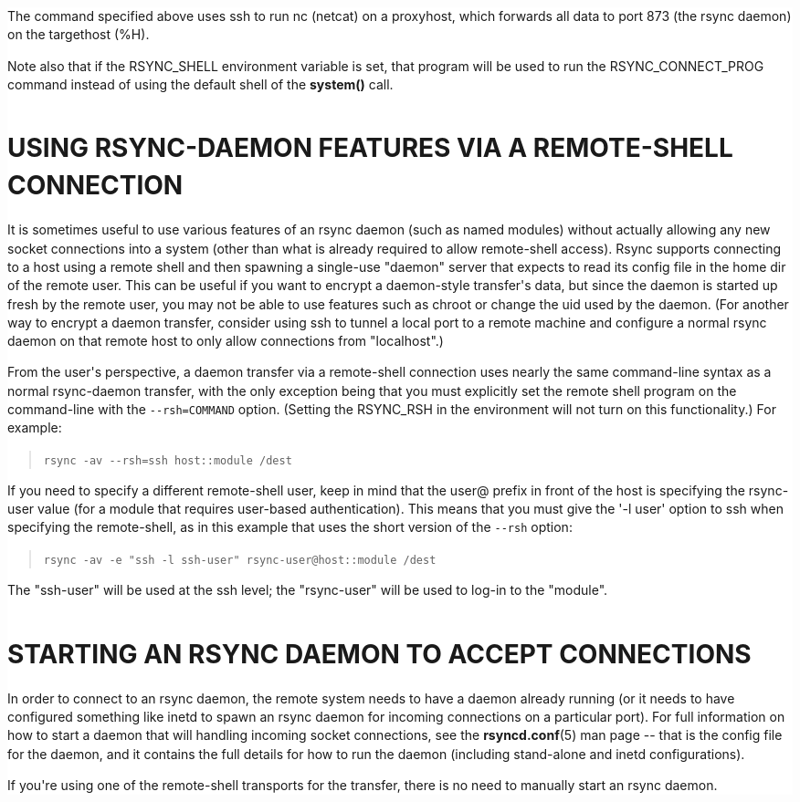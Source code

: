 The command specified above uses ssh to run nc (netcat) on a proxyhost, which
forwards all data to port 873 (the rsync daemon) on the targethost (%H).

Note also that if the RSYNC_SHELL environment variable is set, that program
will be used to run the RSYNC_CONNECT_PROG command instead of using the default
shell of the **system()** call.

# USING RSYNC-DAEMON FEATURES VIA A REMOTE-SHELL CONNECTION

It is sometimes useful to use various features of an rsync daemon (such as
named modules) without actually allowing any new socket connections into a
system (other than what is already required to allow remote-shell access).
Rsync supports connecting to a host using a remote shell and then spawning a
single-use "daemon" server that expects to read its config file in the home dir
of the remote user.  This can be useful if you want to encrypt a daemon-style
transfer's data, but since the daemon is started up fresh by the remote user,
you may not be able to use features such as chroot or change the uid used by
the daemon. (For another way to encrypt a daemon transfer, consider using ssh
to tunnel a local port to a remote machine and configure a normal rsync daemon
on that remote host to only allow connections from "localhost".)

From the user's perspective, a daemon transfer via a remote-shell connection
uses nearly the same command-line syntax as a normal rsync-daemon transfer,
with the only exception being that you must explicitly set the remote shell
program on the command-line with the `--rsh=COMMAND` option. (Setting the
RSYNC_RSH in the environment will not turn on this functionality.) For example:

>     rsync -av --rsh=ssh host::module /dest

If you need to specify a different remote-shell user, keep in mind that the
user@ prefix in front of the host is specifying the rsync-user value (for a
module that requires user-based authentication).  This means that you must give
the '-l user' option to ssh when specifying the remote-shell, as in this
example that uses the short version of the `--rsh` option:

>     rsync -av -e "ssh -l ssh-user" rsync-user@host::module /dest

The "ssh-user" will be used at the ssh level; the "rsync-user" will be used to
log-in to the "module".

# STARTING AN RSYNC DAEMON TO ACCEPT CONNECTIONS

In order to connect to an rsync daemon, the remote system needs to have a
daemon already running (or it needs to have configured something like inetd to
spawn an rsync daemon for incoming connections on a particular port).  For full
information on how to start a daemon that will handling incoming socket
connections, see the **rsyncd.conf**(5) man page -- that is the config file for
the daemon, and it contains the full details for how to run the daemon
(including stand-alone and inetd configurations).

If you're using one of the remote-shell transports for the transfer, there is
no need to manually start an rsync daemon.
